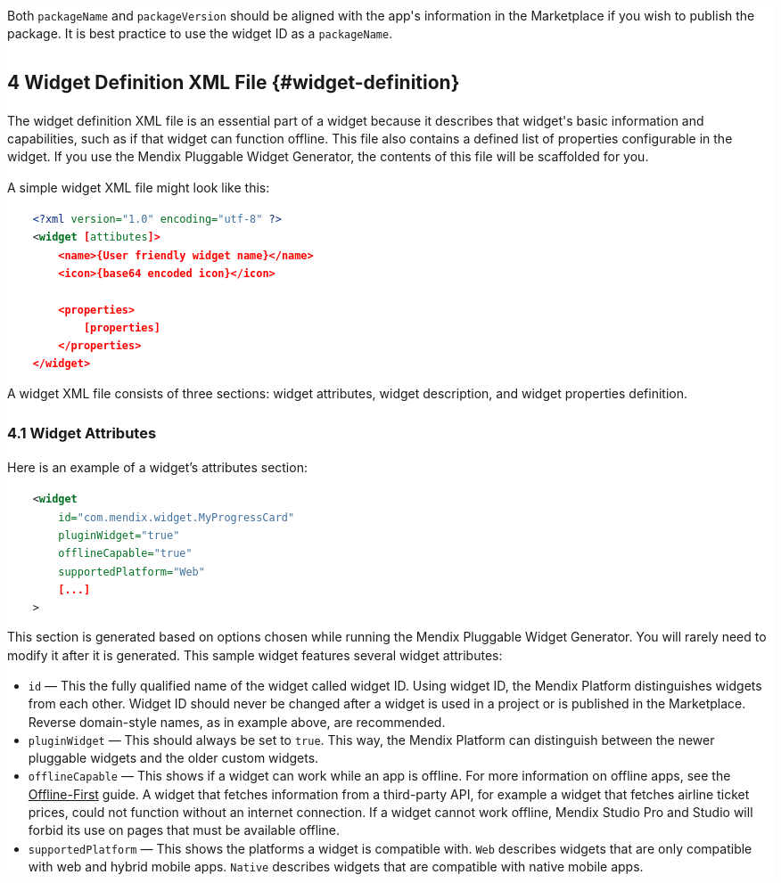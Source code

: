 Both `packageName` and `packageVersion` should be aligned with the app's information in the Marketplace if you wish to publish the package. It is best practice to use the widget ID as a `packageName`.

## 4 Widget Definition XML File {#widget-definition}

The widget definition XML file is an essential part of a widget because it describes that widget's basic information and capabilities, such as if that widget can function offline. This file also contains a defined list of properties configurable in the widget. If you use the Mendix Pluggable Widget Generator, the contents of this file will be scaffolded for you.

A simple widget XML file might look like this:

```xml
    <?xml version="1.0" encoding="utf-8" ?>
    <widget [attibutes]>
        <name>{User friendly widget name}</name>
        <icon>{base64 encoded icon}</icon>
    
        <properties>
            [properties]
        </properties>
    </widget>
```

A widget XML file consists of three sections: widget attributes, widget description, and widget properties definition.

### 4.1 Widget Attributes

Here is an example of a widget’s attributes section:

```xml
    <widget
        id="com.mendix.widget.MyProgressCard"
        pluginWidget="true"
        offlineCapable="true"
        supportedPlatform="Web"
        [...]
    >
```

This section is generated based on options chosen while running the Mendix Pluggable Widget Generator. You will rarely need to modify it after it is generated. This sample widget features several widget attributes:

* `id`<a name="widget-id"></a> — This the fully qualified name of the widget called widget ID. Using widget ID, the Mendix Platform distinguishes widgets from each other. Widget ID should never be changed after a widget is used in a project or is published in the Marketplace. Reverse domain-style names, as in example above, are recommended.
* `pluginWidget`  — This should always be set to `true`. This way, the Mendix Platform can distinguish between the newer pluggable widgets and the older custom widgets.
* `offlineCapable` — This shows if a widget can work while an app is offline. For more information on offline apps, see the [Offline-First](/refguide/offline-first) guide. A widget that fetches information from a third-party API, for example a widget that fetches airline ticket prices, could not function without an internet connection. If a widget cannot work offline, Mendix Studio Pro and Studio will forbid its use on pages that must be available offline.
* `supportedPlatform` — This shows the platforms a widget is compatible with.  `Web` describes widgets that are only compatible with web and hybrid mobile apps. `Native` describes widgets that are compatible with native mobile apps.
